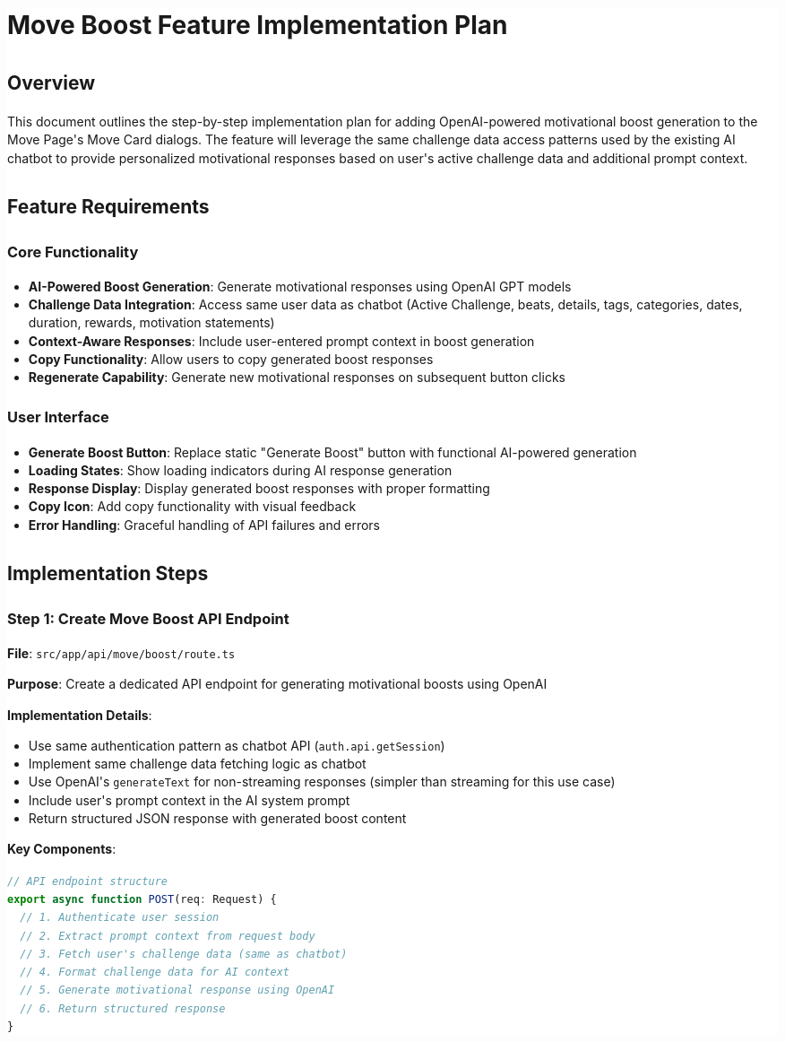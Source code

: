 # Move Boost Feature Implementation Plan

## Overview

This document outlines the step-by-step implementation plan for adding OpenAI-powered motivational boost generation to the Move Page's Move Card dialogs. The feature will leverage the same challenge data access patterns used by the existing AI chatbot to provide personalized motivational responses based on user's active challenge data and additional prompt context.

## Feature Requirements

### Core Functionality
- **AI-Powered Boost Generation**: Generate motivational responses using OpenAI GPT models
- **Challenge Data Integration**: Access same user data as chatbot (Active Challenge, beats, details, tags, categories, dates, duration, rewards, motivation statements)
- **Context-Aware Responses**: Include user-entered prompt context in boost generation
- **Copy Functionality**: Allow users to copy generated boost responses
- **Regenerate Capability**: Generate new motivational responses on subsequent button clicks

### User Interface
- **Generate Boost Button**: Replace static "Generate Boost" button with functional AI-powered generation
- **Loading States**: Show loading indicators during AI response generation
- **Response Display**: Display generated boost responses with proper formatting
- **Copy Icon**: Add copy functionality with visual feedback
- **Error Handling**: Graceful handling of API failures and errors

## Implementation Steps

### Step 1: Create Move Boost API Endpoint

**File**: `src/app/api/move/boost/route.ts`

**Purpose**: Create a dedicated API endpoint for generating motivational boosts using OpenAI

**Implementation Details**:
- Use same authentication pattern as chatbot API (`auth.api.getSession`)
- Implement same challenge data fetching logic as chatbot
- Use OpenAI's `generateText` for non-streaming responses (simpler than streaming for this use case)
- Include user's prompt context in the AI system prompt
- Return structured JSON response with generated boost content

**Key Components**:
```typescript
// API endpoint structure
export async function POST(req: Request) {
  // 1. Authenticate user session
  // 2. Extract prompt context from request body
  // 3. Fetch user's challenge data (same as chatbot)
  // 4. Format challenge data for AI context
  // 5. Generate motivational response using OpenAI
  // 6. Return structured response
}
```
